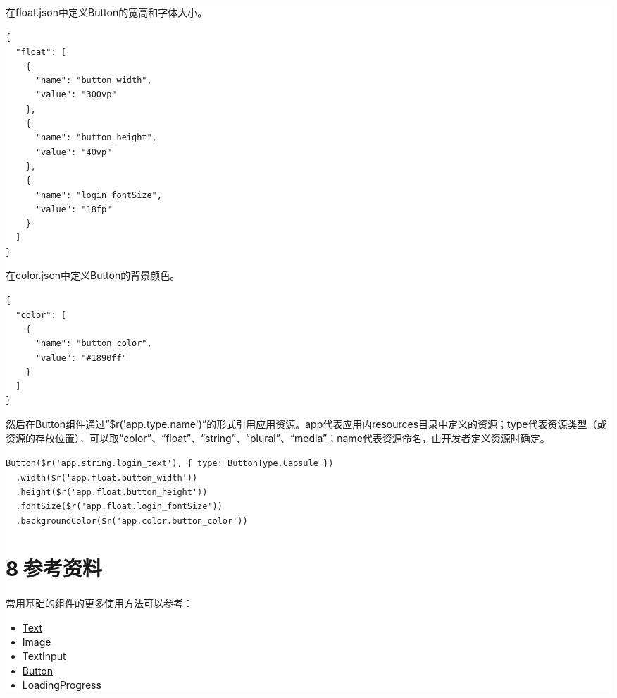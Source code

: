 在float.json中定义Button的宽高和字体大小。

```
{
  "float": [
    {
      "name": "button_width",
      "value": "300vp"
    },
    {
      "name": "button_height",
      "value": "40vp"
    },
    {
      "name": "login_fontSize",
      "value": "18fp"
    }
  ]
}
```

在color.json中定义Button的背景颜色。

```
{
  "color": [
    {
      "name": "button_color",
      "value": "#1890ff"
    }
  ]
}
```

然后在Button组件通过“$r('app.type.name')”的形式引用应用资源。app代表应用内resources目录中定义的资源；type代表资源类型（或资源的存放位置），可以取“color”、“float”、“string”、“plural”、“media”；name代表资源命名，由开发者定义资源时确定。

```
Button($r('app.string.login_text'), { type: ButtonType.Capsule })
  .width($r('app.float.button_width'))
  .height($r('app.float.button_height'))
  .fontSize($r('app.float.login_fontSize'))
  .backgroundColor($r('app.color.button_color'))
```

# **8 参考资料**

常用基础的组件的更多使用方法可以参考：

- [Text](https://developer.harmonyos.com/cn/docs/documentation/doc-references/ts-basic-components-text-0000001333720953)
- [Image](https://developer.harmonyos.com/cn/docs/documentation/doc-references/ts-basic-components-image-0000001281001226)
- [TextInput](https://developer.harmonyos.com/cn/docs/documentation/doc-references/ts-basic-components-textinput-0000001333321201)
- [Button](https://developer.harmonyos.com/cn/docs/documentation/doc-references/ts-basic-components-button-0000001281480682)
- [LoadingProgress](https://developer.harmonyos.com/cn/docs/documentation/doc-references/ts-basic-components-loadingprogress-0000001281361106)